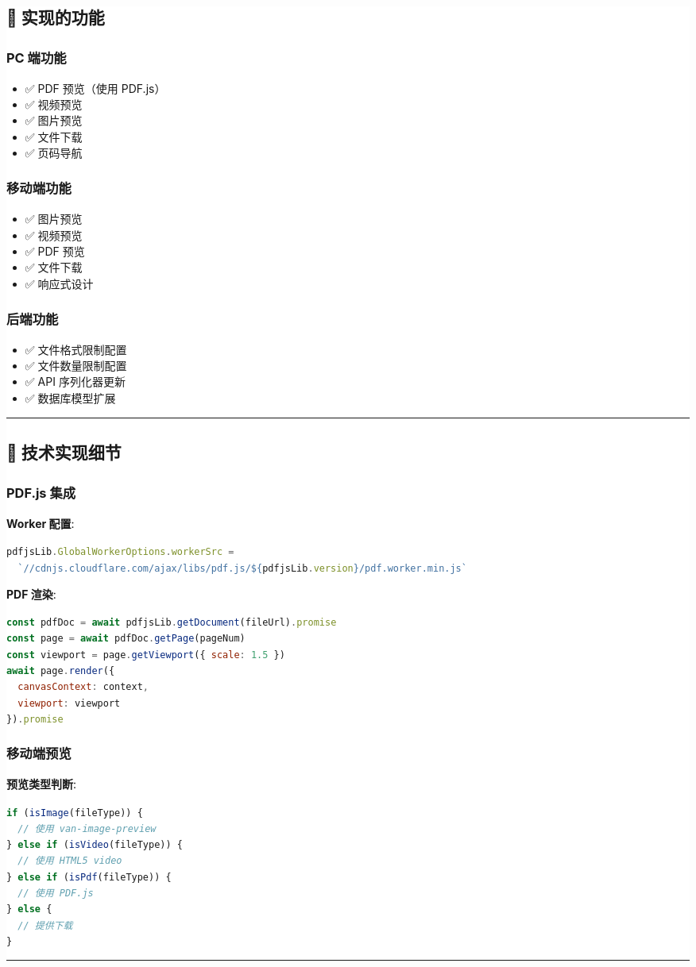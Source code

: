 ## 🎯 实现的功能

### PC 端功能
- ✅ PDF 预览（使用 PDF.js）
- ✅ 视频预览
- ✅ 图片预览
- ✅ 文件下载
- ✅ 页码导航

### 移动端功能
- ✅ 图片预览
- ✅ 视频预览
- ✅ PDF 预览
- ✅ 文件下载
- ✅ 响应式设计

### 后端功能
- ✅ 文件格式限制配置
- ✅ 文件数量限制配置
- ✅ API 序列化器更新
- ✅ 数据库模型扩展

---

## 📝 技术实现细节

### PDF.js 集成

**Worker 配置**:
```javascript
pdfjsLib.GlobalWorkerOptions.workerSrc = 
  `//cdnjs.cloudflare.com/ajax/libs/pdf.js/${pdfjsLib.version}/pdf.worker.min.js`
```

**PDF 渲染**:
```javascript
const pdfDoc = await pdfjsLib.getDocument(fileUrl).promise
const page = await pdfDoc.getPage(pageNum)
const viewport = page.getViewport({ scale: 1.5 })
await page.render({
  canvasContext: context,
  viewport: viewport
}).promise
```

### 移动端预览

**预览类型判断**:
```javascript
if (isImage(fileType)) {
  // 使用 van-image-preview
} else if (isVideo(fileType)) {
  // 使用 HTML5 video
} else if (isPdf(fileType)) {
  // 使用 PDF.js
} else {
  // 提供下载
}
```

---